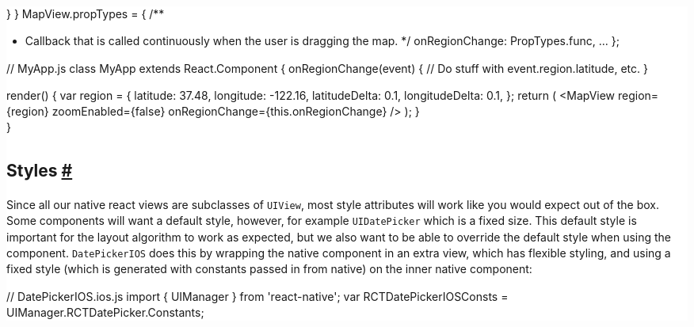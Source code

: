   <span class="token punctuation">}</span>
<span class="token punctuation">}</span>
MapView<span class="token punctuation">.</span>propTypes <span class="token operator">=</span> <span class="token punctuation">{</span>
  <span class="token comment" spellcheck="true">/**
   * Callback that is called continuously when the user is dragging the map.
   */</span>
  onRegionChange<span class="token punctuation">:</span> PropTypes<span class="token punctuation">.</span>func<span class="token punctuation">,</span>
  <span class="token operator">...</span>
<span class="token punctuation">}</span><span class="token punctuation">;</span>
<span class="token comment" spellcheck="true">
// MyApp.js
</span>
<span class="token keyword">class</span> <span class="token class-name">MyApp</span> <span class="token keyword">extends</span> <span class="token class-name">React<span class="token punctuation">.</span>Component</span> <span class="token punctuation">{</span>
  <span class="token function">onRegionChange</span><span class="token punctuation">(</span>event<span class="token punctuation">)</span> <span class="token punctuation">{</span>
   <span class="token comment" spellcheck="true"> // Do stuff with event.region.latitude, etc.
</span>  <span class="token punctuation">}</span>

  <span class="token function">render</span><span class="token punctuation">(</span><span class="token punctuation">)</span> <span class="token punctuation">{</span>
    <span class="token keyword">var</span> region <span class="token operator">=</span> <span class="token punctuation">{</span>
      latitude<span class="token punctuation">:</span> <span class="token number">37.48</span><span class="token punctuation">,</span>
      longitude<span class="token punctuation">:</span> <span class="token operator">-</span><span class="token number">122.16</span><span class="token punctuation">,</span>
      latitudeDelta<span class="token punctuation">:</span> <span class="token number">0.1</span><span class="token punctuation">,</span>
      longitudeDelta<span class="token punctuation">:</span> <span class="token number">0.1</span><span class="token punctuation">,</span>
    <span class="token punctuation">}</span><span class="token punctuation">;</span>
    <span class="token keyword">return</span> <span class="token punctuation">(</span>
      <span class="token operator">&lt;</span>MapView
        region<span class="token operator">=</span><span class="token punctuation">{</span>region<span class="token punctuation">}</span> 
        zoomEnabled<span class="token operator">=</span><span class="token punctuation">{</span><span class="token boolean">false</span><span class="token punctuation">}</span> 
        onRegionChange<span class="token operator">=</span><span class="token punctuation">{</span><span class="token keyword">this</span><span class="token punctuation">.</span>onRegionChange<span class="token punctuation">}</span>
      <span class="token operator">/</span><span class="token operator">&gt;</span>
    <span class="token punctuation">)</span><span class="token punctuation">;</span>
  <span class="token punctuation">}</span>  
<span class="token punctuation">}</span></div><h2><a class="anchor" name="styles"></a>Styles <a class="hash-link" href="docs/native-components-ios.html#styles">#</a></h2><p>Since all our native react views are subclasses of <code>UIView</code>, most style attributes will work like you would expect out of the box.  Some components will want a default style, however, for example <code>UIDatePicker</code> which is a fixed size.  This default style is important for the layout algorithm to work as expected, but we also want to be able to override the default style when using the component. <code>DatePickerIOS</code> does this by wrapping the native component in an extra view, which has flexible styling, and using a fixed style (which is generated with constants passed in from native) on the inner native component:</p><div class="prism language-javascript"><span class="token comment" spellcheck="true">// DatePickerIOS.ios.js
</span>
<span class="token keyword">import</span> <span class="token punctuation">{</span> UIManager <span class="token punctuation">}</span> <span class="token keyword">from</span> <span class="token string">'react-native'</span><span class="token punctuation">;</span>
<span class="token keyword">var</span> RCTDatePickerIOSConsts <span class="token operator">=</span> UIManager<span class="token punctuation">.</span>RCTDatePicker<span class="token punctuation">.</span>Constants<span class="token punctuation">;</span>